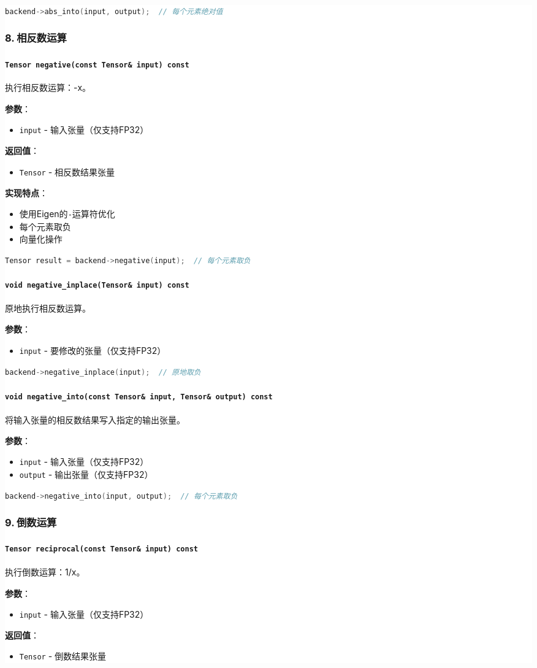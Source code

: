 ```cpp
backend->abs_into(input, output);  // 每个元素绝对值
```

### 8. 相反数运算

#### `Tensor negative(const Tensor& input) const`

执行相反数运算：-x。

**参数**：
- `input` - 输入张量（仅支持FP32）

**返回值**：
- `Tensor` - 相反数结果张量

**实现特点**：
- 使用Eigen的`-`运算符优化
- 每个元素取负
- 向量化操作

```cpp
Tensor result = backend->negative(input);  // 每个元素取负
```

#### `void negative_inplace(Tensor& input) const`

原地执行相反数运算。

**参数**：
- `input` - 要修改的张量（仅支持FP32）

```cpp
backend->negative_inplace(input);  // 原地取负
```

#### `void negative_into(const Tensor& input, Tensor& output) const`

将输入张量的相反数结果写入指定的输出张量。

**参数**：
- `input` - 输入张量（仅支持FP32）
- `output` - 输出张量（仅支持FP32）

```cpp
backend->negative_into(input, output);  // 每个元素取负
```

### 9. 倒数运算

#### `Tensor reciprocal(const Tensor& input) const`

执行倒数运算：1/x。

**参数**：
- `input` - 输入张量（仅支持FP32）

**返回值**：
- `Tensor` - 倒数结果张量
